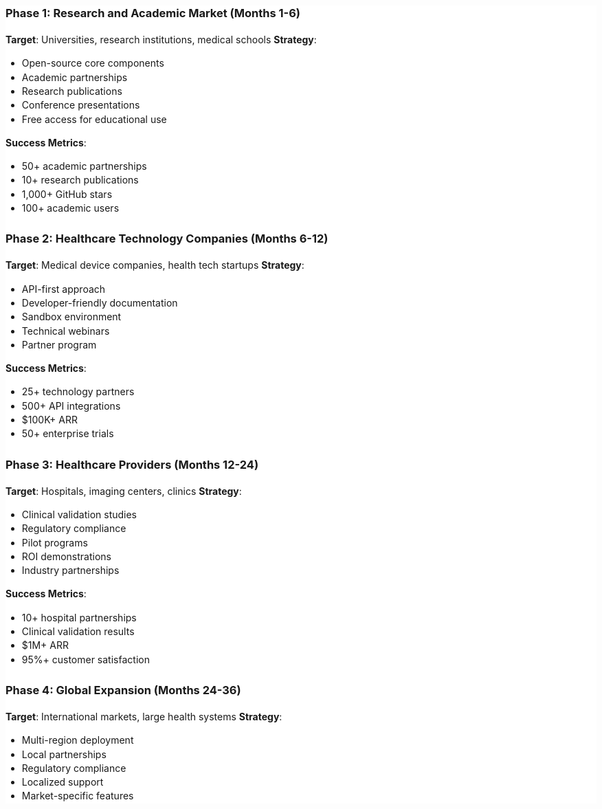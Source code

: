 ### Phase 1: Research and Academic Market (Months 1-6)
**Target**: Universities, research institutions, medical schools
**Strategy**:
- Open-source core components
- Academic partnerships
- Research publications
- Conference presentations
- Free access for educational use

**Success Metrics**:
- 50+ academic partnerships
- 10+ research publications
- 1,000+ GitHub stars
- 100+ academic users

### Phase 2: Healthcare Technology Companies (Months 6-12)
**Target**: Medical device companies, health tech startups
**Strategy**:
- API-first approach
- Developer-friendly documentation
- Sandbox environment
- Technical webinars
- Partner program

**Success Metrics**:
- 25+ technology partners
- 500+ API integrations
- $100K+ ARR
- 50+ enterprise trials

### Phase 3: Healthcare Providers (Months 12-24)
**Target**: Hospitals, imaging centers, clinics
**Strategy**:
- Clinical validation studies
- Regulatory compliance
- Pilot programs
- ROI demonstrations
- Industry partnerships

**Success Metrics**:
- 10+ hospital partnerships
- Clinical validation results
- $1M+ ARR
- 95%+ customer satisfaction

### Phase 4: Global Expansion (Months 24-36)
**Target**: International markets, large health systems
**Strategy**:
- Multi-region deployment
- Local partnerships
- Regulatory compliance
- Localized support
- Market-specific features

